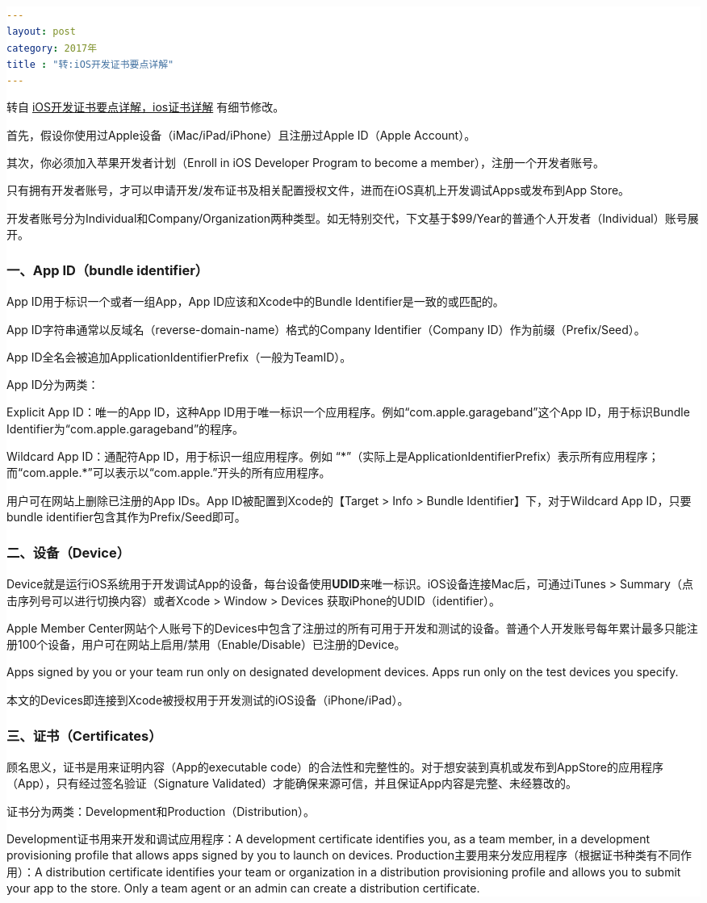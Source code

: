 ```yaml
---
layout: post
category: 2017年
title : "转:iOS开发证书要点详解"
---
```


转自 [iOS开发证书要点详解，ios证书详解](http://blog.csdn.net/lw_chen/article/details/48709901) 有细节修改。



首先，假设你使用过Apple设备（iMac/iPad/iPhone）且注册过Apple ID（Apple Account）。

其次，你必须加入苹果开发者计划（Enroll in iOS Developer Program to become a member），注册一个开发者账号。

只有拥有开发者账号，才可以申请开发/发布证书及相关配置授权文件，进而在iOS真机上开发调试Apps或发布到App Store。

开发者账号分为Individual和Company/Organization两种类型。如无特别交代，下文基于$99/Year的普通个人开发者（Individual）账号展开。

### 一、App ID（bundle identifier）

App ID用于标识一个或者一组App，App ID应该和Xcode中的Bundle Identifier是一致的或匹配的。

App ID字符串通常以反域名（reverse-domain-name）格式的Company Identifier（Company ID）作为前缀（Prefix/Seed）。

App ID全名会被追加ApplicationIdentifierPrefix（一般为TeamID）。

App ID分为两类：

Explicit App ID：唯一的App ID，这种App ID用于唯一标识一个应用程序。例如“com.apple.garageband”这个App ID，用于标识Bundle Identifier为“com.apple.garageband”的程序。

Wildcard App ID：通配符App ID，用于标识一组应用程序。例如 “*”（实际上是ApplicationIdentifierPrefix）表示所有应用程序；而“com.apple.\*”可以表示以“com.apple.”开头的所有应用程序。

用户可在网站上删除已注册的App IDs。App ID被配置到Xcode的【Target > Info > Bundle Identifier】下，对于Wildcard App ID，只要bundle identifier包含其作为Prefix/Seed即可。

### 二、设备（Device）

Device就是运行iOS系统用于开发调试App的设备，每台设备使用**UDID**来唯一标识。iOS设备连接Mac后，可通过iTunes > Summary（点击序列号可以进行切换内容）或者Xcode > Window > Devices 获取iPhone的UDID（identifier）。

Apple Member Center网站个人账号下的Devices中包含了注册过的所有可用于开发和测试的设备。普通个人开发账号每年累计最多只能注册100个设备，用户可在网站上启用/禁用（Enable/Disable）已注册的Device。

Apps signed by you or your team run only on designated development devices.
Apps run only on the test devices you specify.

本文的Devices即连接到Xcode被授权用于开发测试的iOS设备（iPhone/iPad）。

### 三、证书（Certificates）

顾名思义，证书是用来证明内容（App的executable code）的合法性和完整性的。对于想安装到真机或发布到AppStore的应用程序（App），只有经过签名验证（Signature Validated）才能确保来源可信，并且保证App内容是完整、未经篡改的。

证书分为两类：Development和Production（Distribution）。

Development证书用来开发和调试应用程序：A development certificate identifies you, as a team member, in a development provisioning profile that allows apps signed by you to launch on devices.
Production主要用来分发应用程序（根据证书种类有不同作用）：A distribution certificate identifies your team or organization in a distribution provisioning profile and allows you to submit  your app to the store. Only a team agent or an admin can create a distribution certificate.
